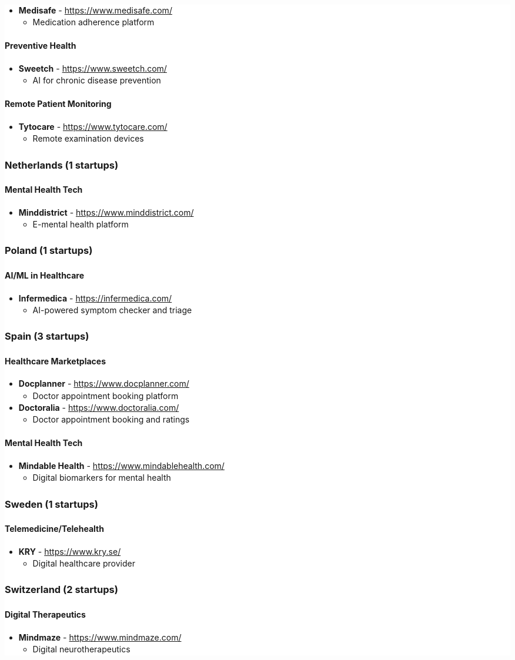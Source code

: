 - **Medisafe** - https://www.medisafe.com/
  - Medication adherence platform

#### Preventive Health

- **Sweetch** - https://www.sweetch.com/
  - AI for chronic disease prevention

#### Remote Patient Monitoring

- **Tytocare** - https://www.tytocare.com/
  - Remote examination devices

### Netherlands (1 startups)

#### Mental Health Tech

- **Minddistrict** - https://www.minddistrict.com/
  - E-mental health platform

### Poland (1 startups)

#### AI/ML in Healthcare

- **Infermedica** - https://infermedica.com/
  - AI-powered symptom checker and triage

### Spain (3 startups)

#### Healthcare Marketplaces

- **Docplanner** - https://www.docplanner.com/
  - Doctor appointment booking platform
- **Doctoralia** - https://www.doctoralia.com/
  - Doctor appointment booking and ratings

#### Mental Health Tech

- **Mindable Health** - https://www.mindablehealth.com/
  - Digital biomarkers for mental health

### Sweden (1 startups)

#### Telemedicine/Telehealth

- **KRY** - https://www.kry.se/
  - Digital healthcare provider

### Switzerland (2 startups)

#### Digital Therapeutics

- **Mindmaze** - https://www.mindmaze.com/
  - Digital neurotherapeutics
